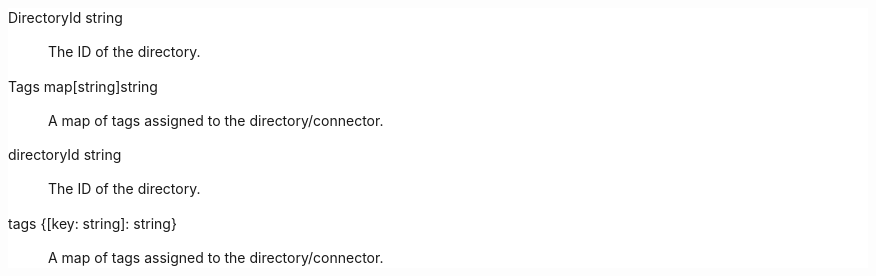 <div>
<pulumi-choosable type="language" values="go">
<dl class="resources-properties"><dt class="property-required"
            title="Required">
        <span id="directoryid_go">
<a data-swiftype-name="resource-property" data-swiftype-type="text" href="#directoryid_go" style="color: inherit; text-decoration: inherit;">Directory<wbr>Id</a>
</span>
        <span class="property-indicator"></span>
        <span class="property-type">string</span>
    </dt>
    <dd><p>The ID of the directory.</p>
</dd><dt class="property-optional"
            title="Optional">
        <span id="tags_go">
<a data-swiftype-name="resource-property" data-swiftype-type="text" href="#tags_go" style="color: inherit; text-decoration: inherit;">Tags</a>
</span>
        <span class="property-indicator"></span>
        <span class="property-type">map[string]string</span>
    </dt>
    <dd><p>A map of tags assigned to the directory/connector.</p>
</dd></dl>
</pulumi-choosable>
</div>

<div>
<pulumi-choosable type="language" values="javascript,typescript">
<dl class="resources-properties"><dt class="property-required"
            title="Required">
        <span id="directoryid_nodejs">
<a data-swiftype-name="resource-property" data-swiftype-type="text" href="#directoryid_nodejs" style="color: inherit; text-decoration: inherit;">directory<wbr>Id</a>
</span>
        <span class="property-indicator"></span>
        <span class="property-type">string</span>
    </dt>
    <dd><p>The ID of the directory.</p>
</dd><dt class="property-optional"
            title="Optional">
        <span id="tags_nodejs">
<a data-swiftype-name="resource-property" data-swiftype-type="text" href="#tags_nodejs" style="color: inherit; text-decoration: inherit;">tags</a>
</span>
        <span class="property-indicator"></span>
        <span class="property-type">{[key: string]: string}</span>
    </dt>
    <dd><p>A map of tags assigned to the directory/connector.</p>
</dd></dl>
</pulumi-choosable>
</div>
